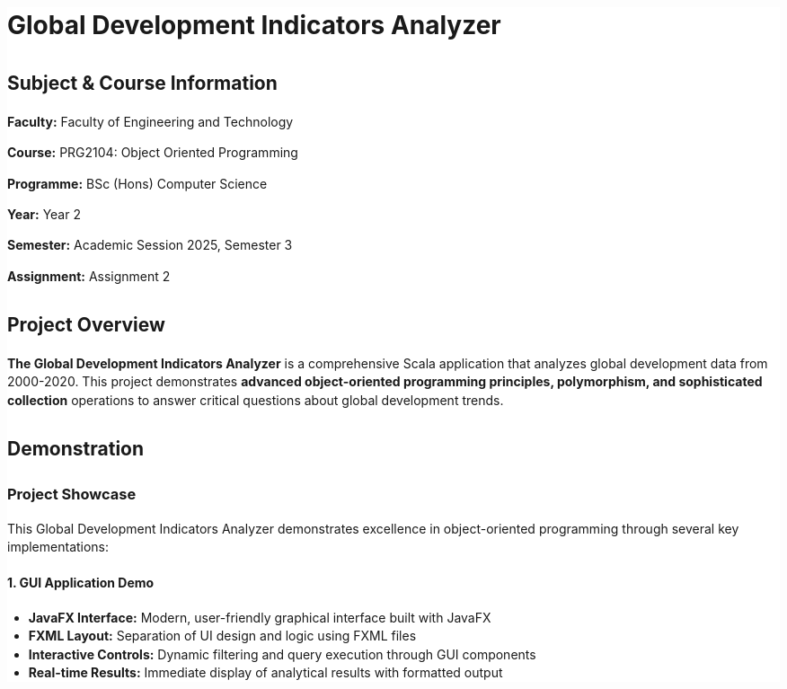 # Global Development Indicators Analyzer

## Subject & Course Information

**Faculty:** Faculty of Engineering and Technology

**Course:** PRG2104: Object Oriented Programming

**Programme:** BSc (Hons) Computer Science

**Year:** Year 2

**Semester:** Academic Session 2025, Semester 3

**Assignment:** Assignment 2

## Project Overview

**The Global Development Indicators Analyzer** is a comprehensive Scala application that analyzes global development data from 2000-2020. This project demonstrates **advanced object-oriented programming principles, polymorphism, and sophisticated collection** operations to answer critical questions about global development trends.

## Demonstration

### Project Showcase

This Global Development Indicators Analyzer demonstrates excellence in object-oriented programming through several key implementations:

#### 1. GUI Application Demo

- **JavaFX Interface:** Modern, user-friendly graphical interface built with JavaFX
- **FXML Layout:** Separation of UI design and logic using FXML files
- **Interactive Controls:** Dynamic filtering and query execution through GUI components
- **Real-time Results:** Immediate display of analytical results with formatted output
